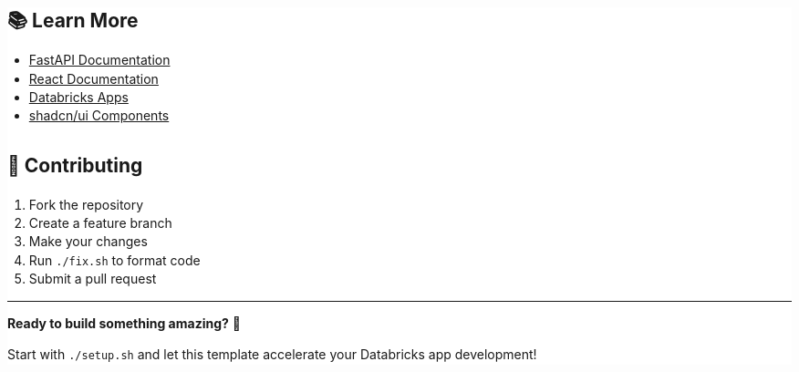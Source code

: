 ## 📚 Learn More

- [FastAPI Documentation](https://fastapi.tiangolo.com/)
- [React Documentation](https://react.dev/)
- [Databricks Apps](https://docs.databricks.com/en/dev-tools/databricks-apps/index.html)
- [shadcn/ui Components](https://ui.shadcn.com/)

## 🤝 Contributing

1. Fork the repository
2. Create a feature branch
3. Make your changes
4. Run `./fix.sh` to format code
5. Submit a pull request

---

**Ready to build something amazing?** 🎉

Start with `./setup.sh` and let this template accelerate your Databricks app development!
